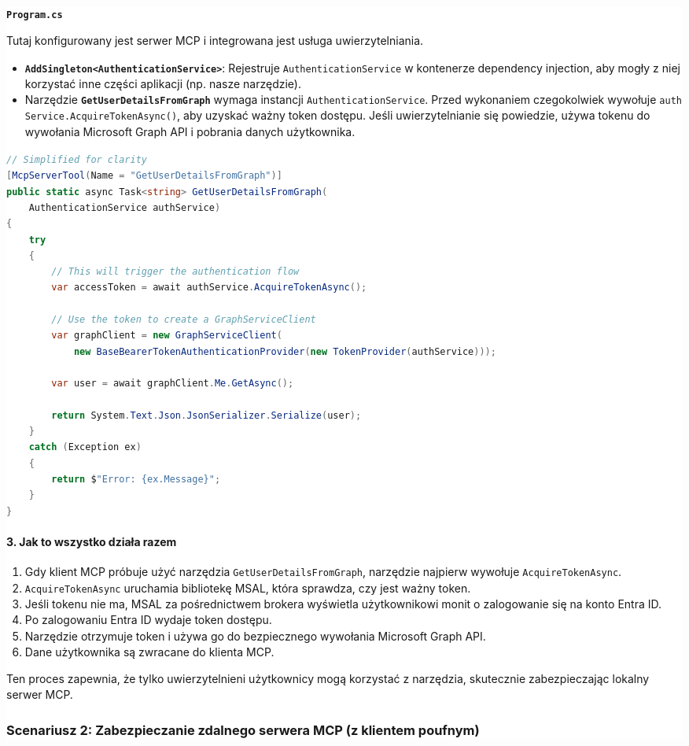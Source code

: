 ```csharp
```

**`Program.cs`**

Tutaj konfigurowany jest serwer MCP i integrowana jest usługa uwierzytelniania.

- **`AddSingleton<AuthenticationService>`**: Rejestruje `AuthenticationService` w kontenerze dependency injection, aby mogły z niej korzystać inne części aplikacji (np. nasze narzędzie).
- Narzędzie **`GetUserDetailsFromGraph`** wymaga instancji `AuthenticationService`. Przed wykonaniem czegokolwiek wywołuje `authService.AcquireTokenAsync()`, aby uzyskać ważny token dostępu. Jeśli uwierzytelnianie się powiedzie, używa tokenu do wywołania Microsoft Graph API i pobrania danych użytkownika.

```csharp
// Simplified for clarity
[McpServerTool(Name = "GetUserDetailsFromGraph")]
public static async Task<string> GetUserDetailsFromGraph(
    AuthenticationService authService)
{
    try
    {
        // This will trigger the authentication flow
        var accessToken = await authService.AcquireTokenAsync();

        // Use the token to create a GraphServiceClient
        var graphClient = new GraphServiceClient(
            new BaseBearerTokenAuthenticationProvider(new TokenProvider(authService)));

        var user = await graphClient.Me.GetAsync();

        return System.Text.Json.JsonSerializer.Serialize(user);
    }
    catch (Exception ex)
    {
        return $"Error: {ex.Message}";
    }
}
```

#### 3. Jak to wszystko działa razem

1. Gdy klient MCP próbuje użyć narzędzia `GetUserDetailsFromGraph`, narzędzie najpierw wywołuje `AcquireTokenAsync`.
2. `AcquireTokenAsync` uruchamia bibliotekę MSAL, która sprawdza, czy jest ważny token.
3. Jeśli tokenu nie ma, MSAL za pośrednictwem brokera wyświetla użytkownikowi monit o zalogowanie się na konto Entra ID.
4. Po zalogowaniu Entra ID wydaje token dostępu.
5. Narzędzie otrzymuje token i używa go do bezpiecznego wywołania Microsoft Graph API.
6. Dane użytkownika są zwracane do klienta MCP.

Ten proces zapewnia, że tylko uwierzytelnieni użytkownicy mogą korzystać z narzędzia, skutecznie zabezpieczając lokalny serwer MCP.

### Scenariusz 2: Zabezpieczanie zdalnego serwera MCP (z klientem poufnym)
